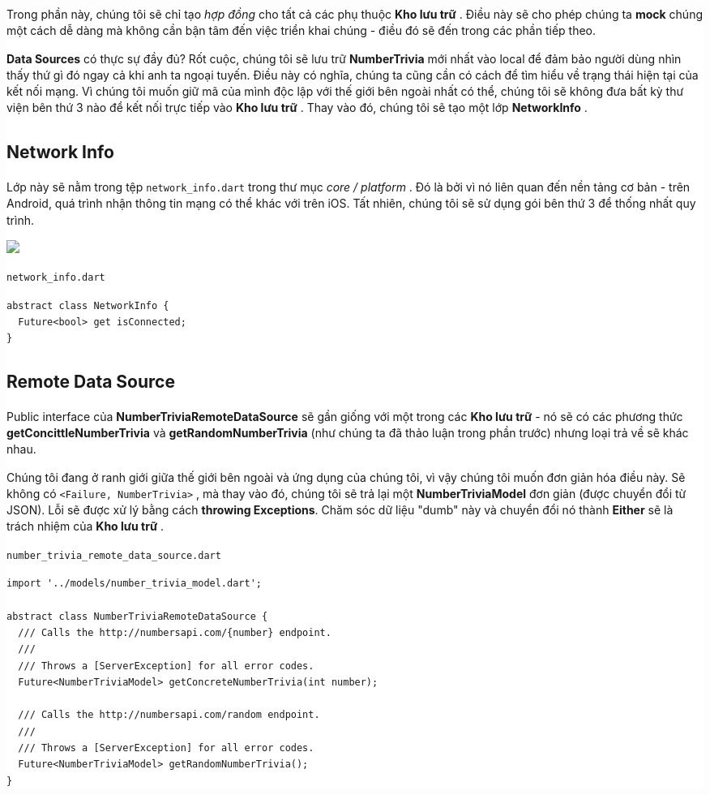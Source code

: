 Trong phần này, chúng tôi sẽ chỉ tạo *hợp đồng*  cho tất cả các phụ thuộc **Kho lưu trữ** . Điều này sẽ cho phép chúng ta **mock** chúng một cách dễ dàng mà không cần bận tâm đến việc triển khai chúng - điều đó sẽ đến trong các phần tiếp theo.

**Data Sources** có thực sự đầy đủ? Rốt cuộc, chúng tôi sẽ lưu trữ **NumberTrivia** mới nhất vào local để đảm bảo người dùng nhìn thấy thứ gì đó ngay cả khi anh ta ngoại tuyến. Điều này có nghĩa, chúng ta cũng cần có cách để tìm hiểu về trạng thái hiện tại của kết nối mạng. Vì chúng tôi muốn giữ mã của mình độc lập với thế giới bên ngoài nhất có thể, chúng tôi  sẽ không đưa  bất kỳ thư viện bên thứ 3 nào để kết nối trực tiếp vào **Kho lưu trữ** . Thay vào đó, chúng tôi sẽ tạo một lớp **NetworkInfo** .

## Network Info

Lớp này sẽ nằm trong tệp `network_info.dart` trong  thư mục *core / platform* . Đó là bởi vì nó liên quan đến nền tảng cơ bản - trên Android, quá trình nhận thông tin mạng có thể khác với trên iOS. Tất nhiên, chúng tôi sẽ sử dụng gói bên thứ 3 để thống nhất quy trình.

![](https://i0.wp.com/resocoder.com/wp-content/uploads/2019/09/network_info-file.png?w=277&ssl=1)

```
network_info.dart
```
```
abstract class NetworkInfo {
  Future<bool> get isConnected;
}
```

## Remote Data Source

Public interface của **NumberTriviaRemoteDataSource**  sẽ  gần  giống với một trong các **Kho lưu trữ**  - nó sẽ có các phương thức **getConcittleNumberTrivia**  và  **getRandomNumberTrivia** (như chúng ta đã thảo luận trong phần trước) nhưng loại trả về sẽ khác nhau.

Chúng tôi đang ở ranh giới giữa thế giới bên ngoài và ứng dụng của chúng tôi, vì vậy chúng tôi muốn đơn giản hóa điều này. Sẽ không có `<Failure, NumberTrivia>` , mà thay vào đó, chúng tôi sẽ trả lại một **NumberTriviaModel** đơn giản  (được chuyển đổi từ JSON). Lỗi sẽ được xử lý bằng cách **throwing Exceptions**. Chăm sóc dữ liệu "dumb" này và chuyển đổi nó thành **Either** sẽ là trách nhiệm của **Kho lưu trữ** .

```
number_trivia_remote_data_source.dart
```
```
import '../models/number_trivia_model.dart';

abstract class NumberTriviaRemoteDataSource {
  /// Calls the http://numbersapi.com/{number} endpoint.
  ///
  /// Throws a [ServerException] for all error codes.
  Future<NumberTriviaModel> getConcreteNumberTrivia(int number);

  /// Calls the http://numbersapi.com/random endpoint.
  ///
  /// Throws a [ServerException] for all error codes.
  Future<NumberTriviaModel> getRandomNumberTrivia();
}
```
